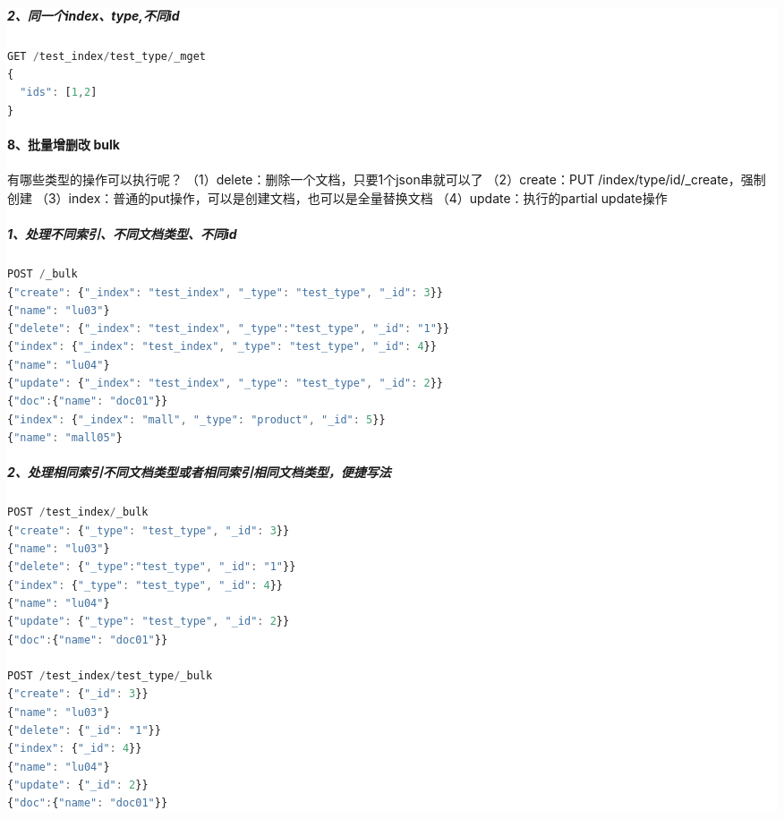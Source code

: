 ##### 	2、同一个index、type,不同id

```javascript
GET /test_index/test_type/_mget
{
  "ids": [1,2]
}
```



#### 8、批量增删改 bulk

有哪些类型的操作可以执行呢？
（1）delete：删除一个文档，只要1个json串就可以了
（2）create：PUT /index/type/id/_create，强制创建
（3）index：普通的put操作，可以是创建文档，也可以是全量替换文档
（4）update：执行的partial update操作

##### 1、处理不同索引、不同文档类型、不同id

```javascript
POST /_bulk
{"create": {"_index": "test_index", "_type": "test_type", "_id": 3}}
{"name": "lu03"}
{"delete": {"_index": "test_index", "_type":"test_type", "_id": "1"}}
{"index": {"_index": "test_index", "_type": "test_type", "_id": 4}}
{"name": "lu04"}
{"update": {"_index": "test_index", "_type": "test_type", "_id": 2}}
{"doc":{"name": "doc01"}}
{"index": {"_index": "mall", "_type": "product", "_id": 5}}
{"name": "mall05"}
```

##### 2、处理相同索引不同文档类型或者相同索引相同文档类型，便捷写法

```javascript
POST /test_index/_bulk
{"create": {"_type": "test_type", "_id": 3}}
{"name": "lu03"}
{"delete": {"_type":"test_type", "_id": "1"}}
{"index": {"_type": "test_type", "_id": 4}}
{"name": "lu04"}
{"update": {"_type": "test_type", "_id": 2}}
{"doc":{"name": "doc01"}}

POST /test_index/test_type/_bulk
{"create": {"_id": 3}}
{"name": "lu03"}
{"delete": {"_id": "1"}}
{"index": {"_id": 4}}
{"name": "lu04"}
{"update": {"_id": 2}}
{"doc":{"name": "doc01"}}
```
